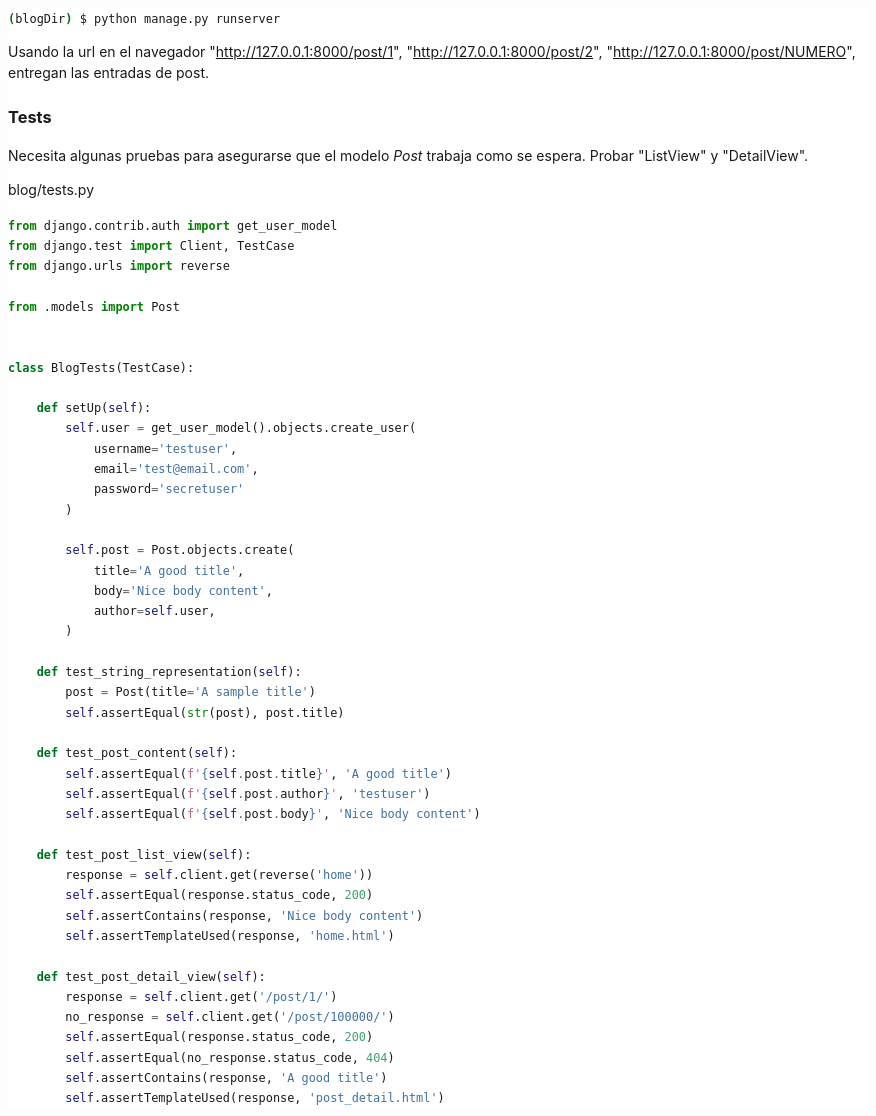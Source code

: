 
```bash
(blogDir) $ python manage.py runserver
```


Usando la url en el navegador "http://127.0.0.1:8000/post/1", "http://127.0.0.1:8000/post/2", "http://127.0.0.1:8000/post/NUMERO", entregan las entradas de post.



### Tests

Necesita algunas pruebas para asegurarse que el modelo *Post* trabaja como se espera. Probar "ListView" y "DetailView".

blog/tests.py
```python
from django.contrib.auth import get_user_model
from django.test import Client, TestCase
from django.urls import reverse

from .models import Post


class BlogTests(TestCase):

    def setUp(self):
        self.user = get_user_model().objects.create_user(
            username='testuser',
            email='test@email.com',
            password='secretuser'
        )

        self.post = Post.objects.create(
            title='A good title',
            body='Nice body content',
            author=self.user,
        )

    def test_string_representation(self):
        post = Post(title='A sample title')
        self.assertEqual(str(post), post.title)

    def test_post_content(self):
        self.assertEqual(f'{self.post.title}', 'A good title')
        self.assertEqual(f'{self.post.author}', 'testuser')
        self.assertEqual(f'{self.post.body}', 'Nice body content')

    def test_post_list_view(self):
        response = self.client.get(reverse('home'))
        self.assertEqual(response.status_code, 200)
        self.assertContains(response, 'Nice body content')
        self.assertTemplateUsed(response, 'home.html')

    def test_post_detail_view(self):
        response = self.client.get('/post/1/')
        no_response = self.client.get('/post/100000/')
        self.assertEqual(response.status_code, 200)
        self.assertEqual(no_response.status_code, 404)
        self.assertContains(response, 'A good title')
        self.assertTemplateUsed(response, 'post_detail.html')

```
